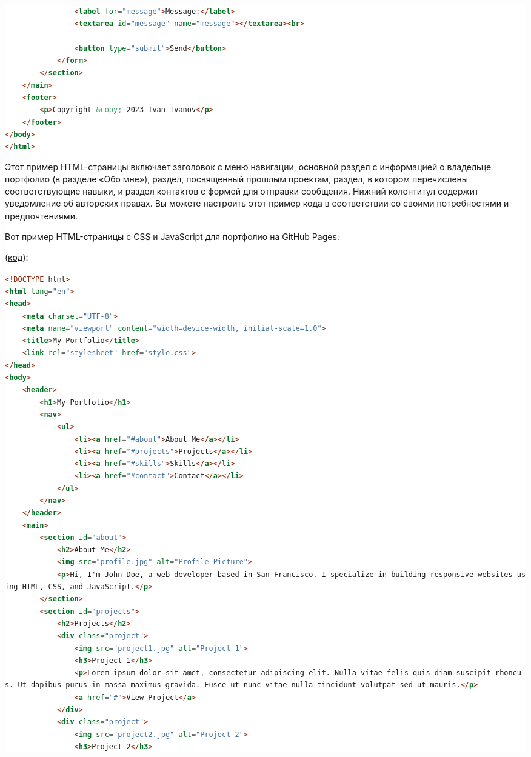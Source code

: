```html
                <label for="message">Message:</label>
                <textarea id="message" name="message"></textarea><br>

                <button type="submit">Send</button>
            </form>
        </section>
    </main>
    <footer>
        <p>Copyright &copy; 2023 Ivan Ivanov</p>
    </footer>
</body>
</html>
```

Этот пример HTML-страницы включает заголовок с меню навигации, основной раздел с информацией о владельце портфолио (в разделе «Обо мне»), раздел, посвященный прошлым проектам, раздел, в котором перечислены соответствующие навыки, и раздел контактов с формой для отправки сообщения. Нижний колонтитул содержит уведомление об авторских правах. Вы можете настроить этот пример кода в соответствии со своими потребностями и предпочтениями.

Вот пример HTML-страницы с CSS и JavaScript для портфолио на GitHub Pages:

([код](/projects/github_pages/portfolio_css_js.html)):

```html
<!DOCTYPE html>
<html lang="en">
<head>
    <meta charset="UTF-8">
    <meta name="viewport" content="width=device-width, initial-scale=1.0">
    <title>My Portfolio</title>
    <link rel="stylesheet" href="style.css">
</head>
<body>
    <header>
        <h1>My Portfolio</h1>
        <nav>
            <ul>
                <li><a href="#about">About Me</a></li>
                <li><a href="#projects">Projects</a></li>
                <li><a href="#skills">Skills</a></li>
                <li><a href="#contact">Contact</a></li>
            </ul>
        </nav>
    </header>
    <main>
        <section id="about">
            <h2>About Me</h2>
            <img src="profile.jpg" alt="Profile Picture">
            <p>Hi, I'm John Doe, a web developer based in San Francisco. I specialize in building responsive websites using HTML, CSS, and JavaScript.</p>
        </section>
        <section id="projects">
            <h2>Projects</h2>
            <div class="project">
                <img src="project1.jpg" alt="Project 1">
                <h3>Project 1</h3>
                <p>Lorem ipsum dolor sit amet, consectetur adipiscing elit. Nulla vitae felis quis diam suscipit rhoncus. Ut dapibus purus in massa maximus gravida. Fusce ut nunc vitae nulla tincidunt volutpat sed ut mauris.</p>
                <a href="#">View Project</a>
            </div>
            <div class="project">
                <img src="project2.jpg" alt="Project 2">
                <h3>Project 2</h3>
```